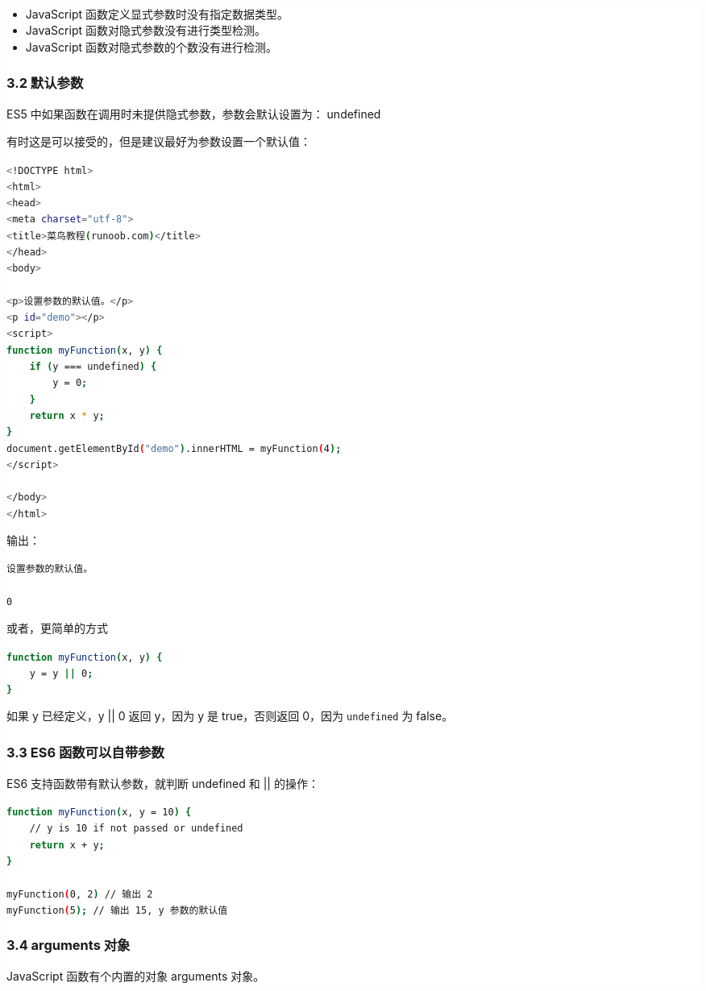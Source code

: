  - JavaScript 函数定义显式参数时没有指定数据类型。
 - JavaScript 函数对隐式参数没有进行类型检测。
 - JavaScript 函数对隐式参数的个数没有进行检测。

### 3.2 默认参数
ES5 中如果函数在调用时未提供隐式参数，参数会默认设置为： undefined

有时这是可以接受的，但是建议最好为参数设置一个默认值：

```bash
<!DOCTYPE html>
<html>
<head>
<meta charset="utf-8">
<title>菜鸟教程(runoob.com)</title>
</head>
<body>

<p>设置参数的默认值。</p>
<p id="demo"></p>
<script>
function myFunction(x, y) {
    if (y === undefined) {
        y = 0;
    }    
    return x * y;
}
document.getElementById("demo").innerHTML = myFunction(4);
</script>

</body>
</html>
```
输出：

```bash
设置参数的默认值。

0
```
或者，更简单的方式

```bash
function myFunction(x, y) {
    y = y || 0;
}
```
如果 y 已经定义，y || 0 返回 y，因为 y 是 true，否则返回 0，因为 `undefined` 为 false。

### 3.3 ES6 函数可以自带参数
ES6 支持函数带有默认参数，就判断 undefined 和 || 的操作：

```bash
function myFunction(x, y = 10) {
    // y is 10 if not passed or undefined
    return x + y;
}
 
myFunction(0, 2) // 输出 2
myFunction(5); // 输出 15, y 参数的默认值
```
### 3.4 arguments 对象
JavaScript 函数有个内置的对象 arguments 对象。
